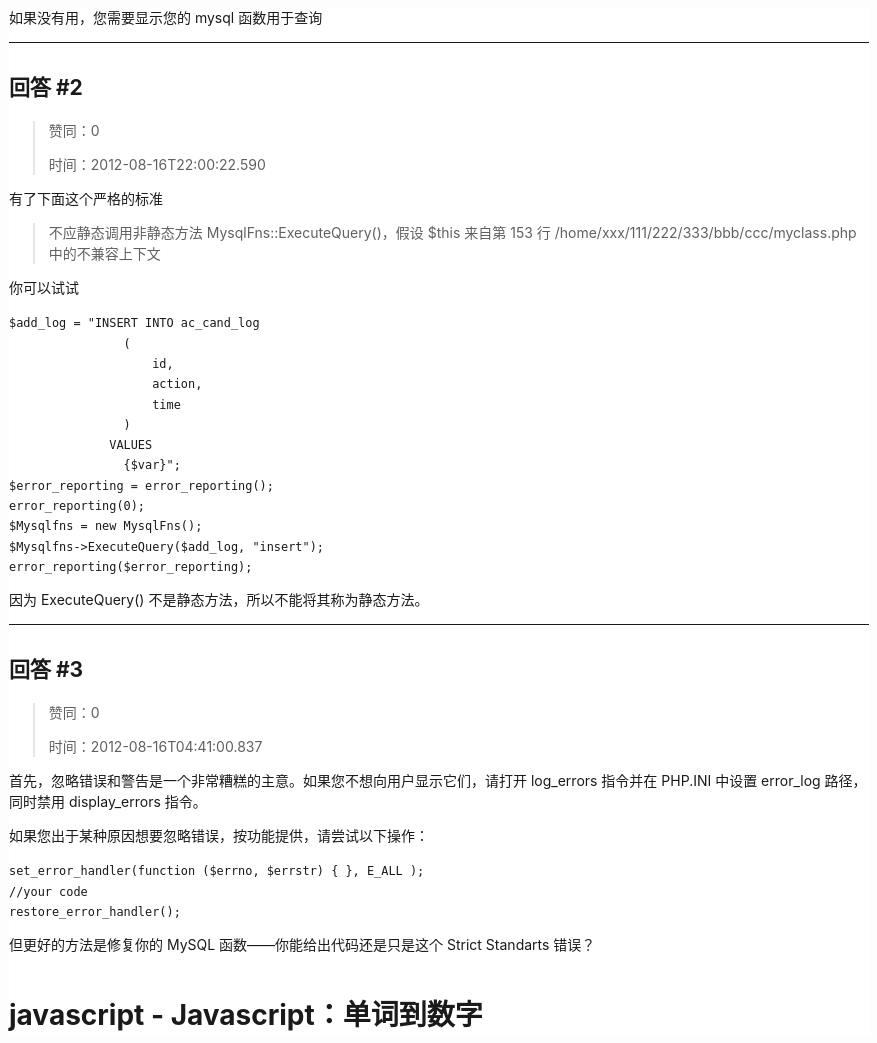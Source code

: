 如果没有用，您需要显示您的 mysql 函数用于查询

* * *

## 回答 #2

> 赞同：0
> 
> 时间：2012-08-16T22:00:22.590

有了下面这个严格的标准

> 不应静态调用非静态方法 MysqlFns::ExecuteQuery()，假设 $this 来自第 153 行 /home/xxx/111/222/333/bbb/ccc/myclass.php 中的不兼容上下文

你可以试试

```
$add_log = "INSERT INTO ac_cand_log
                (
                    id,
                    action,
                    time
                )
              VALUES
                {$var}";
$error_reporting = error_reporting();
error_reporting(0);
$Mysqlfns = new MysqlFns();
$Mysqlfns->ExecuteQuery($add_log, "insert");
error_reporting($error_reporting); 
```

因为 ExecuteQuery() 不是静态方法，所以不能将其称为静态方法。

* * *

## 回答 #3

> 赞同：0
> 
> 时间：2012-08-16T04:41:00.837

首先，忽略错误和警告是一个非常糟糕的主意。如果您不想向用户显示它们，请打开 log_errors 指令并在 PHP.INI 中设置 error_log 路径，同时禁用 display_errors 指令。

如果您出于某种原因想要忽略错误，按功能提供，请尝试以下操作：

```
set_error_handler(function ($errno, $errstr) { }, E_ALL );
//your code
restore_error_handler(); 
```

但更好的方法是修复你的 MySQL 函数——你能给出代码还是只是这个 Strict Standarts 错误？

# javascript - Javascript：单词到数字
